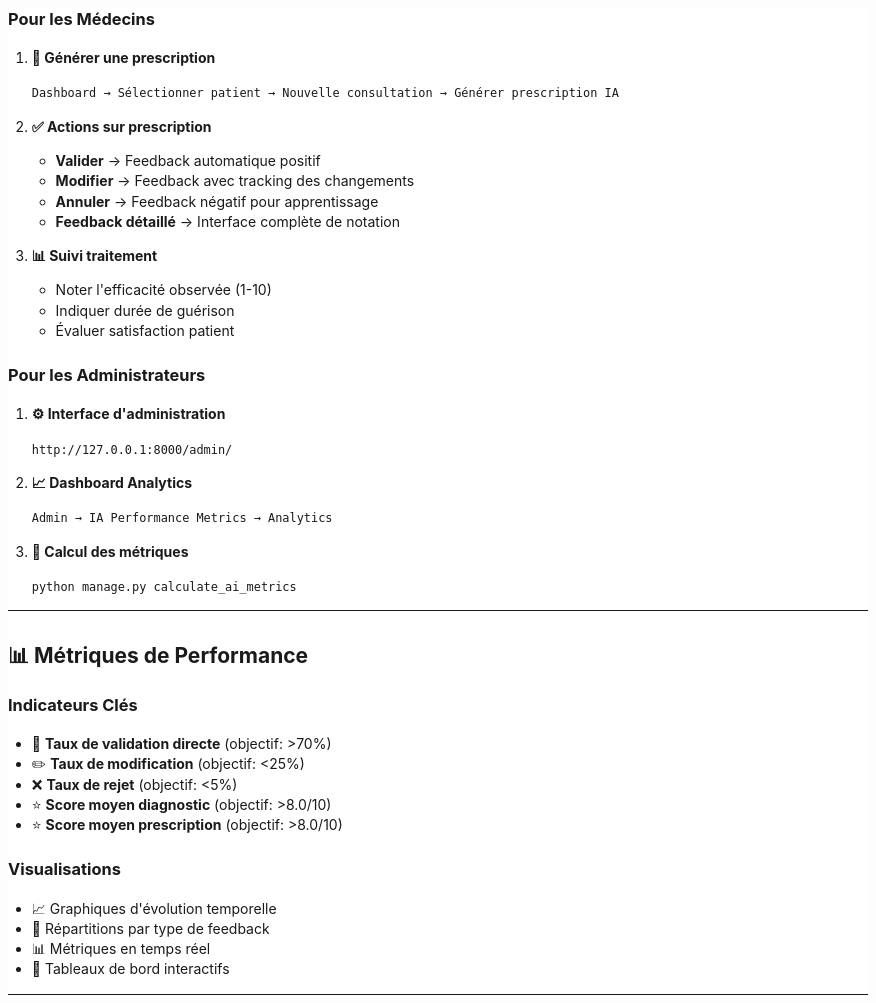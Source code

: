 ### Pour les Médecins

1. **📝 Générer une prescription**
   ```
   Dashboard → Sélectionner patient → Nouvelle consultation → Générer prescription IA
   ```

2. **✅ Actions sur prescription**
   - **Valider** → Feedback automatique positif
   - **Modifier** → Feedback avec tracking des changements
   - **Annuler** → Feedback négatif pour apprentissage
   - **Feedback détaillé** → Interface complète de notation

3. **📊 Suivi traitement**
   - Noter l'efficacité observée (1-10)
   - Indiquer durée de guérison
   - Évaluer satisfaction patient

### Pour les Administrateurs

1. **⚙️ Interface d'administration**
   ```
   http://127.0.0.1:8000/admin/
   ```

2. **📈 Dashboard Analytics**
   ```
   Admin → IA Performance Metrics → Analytics
   ```

3. **🔄 Calcul des métriques**
   ```bash
   python manage.py calculate_ai_metrics
   ```

---

## 📊 Métriques de Performance

### Indicateurs Clés
- 🎯 **Taux de validation directe** (objectif: >70%)
- ✏️ **Taux de modification** (objectif: <25%)  
- ❌ **Taux de rejet** (objectif: <5%)
- ⭐ **Score moyen diagnostic** (objectif: >8.0/10)
- ⭐ **Score moyen prescription** (objectif: >8.0/10)

### Visualisations
- 📈 Graphiques d'évolution temporelle
- 🥧 Répartitions par type de feedback  
- 📊 Métriques en temps réel
- 🎯 Tableaux de bord interactifs

---
